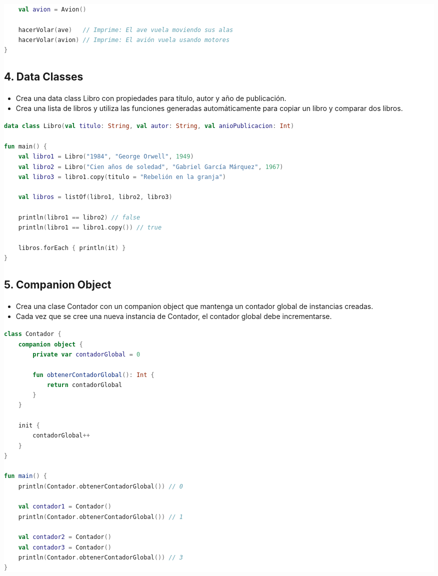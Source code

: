 ```Kotlin
    val avion = Avion()
   
    hacerVolar(ave)   // Imprime: El ave vuela moviendo sus alas
    hacerVolar(avion) // Imprime: El avión vuela usando motores
}

```

## 4. Data Classes

* Crea una data class Libro con propiedades para título, autor y año de publicación.
* Crea una lista de libros y utiliza las funciones generadas automáticamente para copiar un libro y comparar dos libros.

```Kotlin
data class Libro(val titulo: String, val autor: String, val anioPublicacion: Int)

fun main() {
    val libro1 = Libro("1984", "George Orwell", 1949)
    val libro2 = Libro("Cien años de soledad", "Gabriel García Márquez", 1967)
    val libro3 = libro1.copy(titulo = "Rebelión en la granja")
   
    val libros = listOf(libro1, libro2, libro3)
   
    println(libro1 == libro2) // false
    println(libro1 == libro1.copy()) // true
   
    libros.forEach { println(it) }
}
```

## 5. Companion Object
* Crea una clase Contador con un companion object que mantenga un contador global de instancias creadas.
* Cada vez que se cree una nueva instancia de Contador, el contador global debe incrementarse.

```Kotlin
class Contador {
    companion object {
        private var contadorGlobal = 0
       
        fun obtenerContadorGlobal(): Int {
            return contadorGlobal
        }
    }
   
    init {
        contadorGlobal++
    }
}

fun main() {
    println(Contador.obtenerContadorGlobal()) // 0
   
    val contador1 = Contador()
    println(Contador.obtenerContadorGlobal()) // 1
   
    val contador2 = Contador()
    val contador3 = Contador()
    println(Contador.obtenerContadorGlobal()) // 3
}

```
